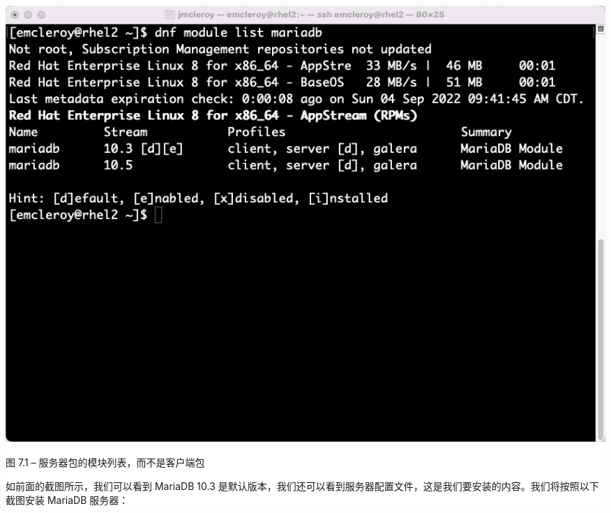![图 7.1 – 服务器包的模块列表，而不是客户端包](img/Figure_7.01_B18607.jpg)

图 7.1 – 服务器包的模块列表，而不是客户端包

如前面的截图所示，我们可以看到 MariaDB 10.3 是默认版本，我们还可以看到服务器配置文件，这是我们要安装的内容。我们将按照以下截图安装 MariaDB 服务器：
